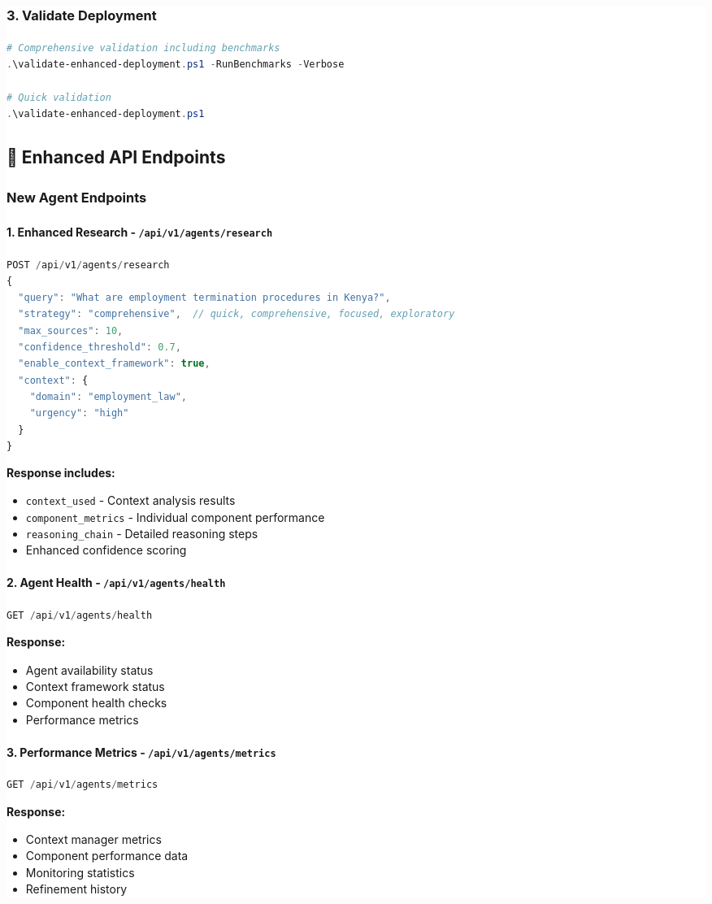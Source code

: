 ### 3. Validate Deployment
```powershell
# Comprehensive validation including benchmarks
.\validate-enhanced-deployment.ps1 -RunBenchmarks -Verbose

# Quick validation
.\validate-enhanced-deployment.ps1
```

## 🔌 Enhanced API Endpoints

### New Agent Endpoints

#### 1. **Enhanced Research** - `/api/v1/agents/research`
```javascript
POST /api/v1/agents/research
{
  "query": "What are employment termination procedures in Kenya?",
  "strategy": "comprehensive",  // quick, comprehensive, focused, exploratory
  "max_sources": 10,
  "confidence_threshold": 0.7,
  "enable_context_framework": true,
  "context": {
    "domain": "employment_law",
    "urgency": "high"
  }
}
```

**Response includes:**
- `context_used` - Context analysis results
- `component_metrics` - Individual component performance
- `reasoning_chain` - Detailed reasoning steps
- Enhanced confidence scoring

#### 2. **Agent Health** - `/api/v1/agents/health`
```javascript
GET /api/v1/agents/health
```

**Response:**
- Agent availability status
- Context framework status
- Component health checks
- Performance metrics

#### 3. **Performance Metrics** - `/api/v1/agents/metrics`
```javascript
GET /api/v1/agents/metrics
```

**Response:**
- Context manager metrics
- Component performance data
- Monitoring statistics
- Refinement history
